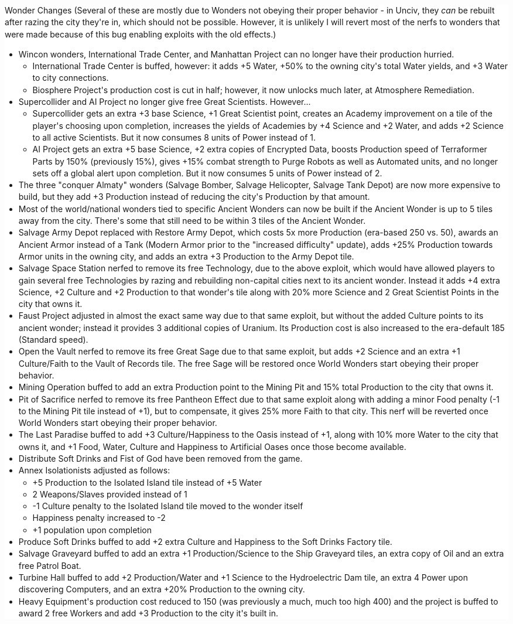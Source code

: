 Wonder Changes
(Several of these are mostly due to Wonders not obeying their proper behavior - in Unciv, they *can* be rebuilt after razing the city they're in, which should not be possible. However, it is unlikely I will revert most of the nerfs to wonders that were made because of this bug enabling exploits with the old effects.)
- Wincon wonders, International Trade Center, and Manhattan Project can no longer have their production hurried.
	- International Trade Center is buffed, however: it adds +5 Water, +50% to the owning city's total Water yields, and +3 Water to city connections.
	- Biosphere Project's production cost is cut in half; however, it now unlocks much later, at Atmosphere Remediation.
- Supercollider and AI Project no longer give free Great Scientists. However...
	- Supercollider gets an extra +3 base Science, +1 Great Scientist point, creates an Academy improvement on a tile of the player's choosing upon completion, increases the yields of Academies by +4 Science and +2 Water, and adds +2 Science to all active Scientists. But it now consumes 8 units of Power instead of 1.
	- AI Project gets an extra +5 base Science, +2 extra copies of Encrypted Data, boosts Production speed of Terraformer Parts by 150% (previously 15%), gives +15% combat strength to Purge Robots as well as Automated units, and no longer sets off a global alert upon completion. But it now consumes 5 units of Power instead of 2.
- The three "conquer Almaty" wonders (Salvage Bomber, Salvage Helicopter, Salvage Tank Depot) are now more expensive to build, but they add +3 Production instead of reducing the city's Production by that amount.
- Most of the world/national wonders tied to specific Ancient Wonders can now be built if the Ancient Wonder is up to 5 tiles away from the city. There's some that still need to be within 3 tiles of the Ancient Wonder.
- Salvage Army Depot replaced with Restore Army Depot, which costs 5x more Production (era-based 250 vs. 50), awards an Ancient Armor instead of a Tank (Modern Armor prior to the "increased difficulty" update), adds +25% Production towards Armor units in the owning city, and adds an extra +3 Production to the Army Depot tile.
- Salvage Space Station nerfed to remove its free Technology, due to the above exploit, which would have allowed players to gain several free Technologies by razing and rebuilding non-capital cities next to its ancient wonder. Instead it adds +4 extra Science, +2 Culture and +2 Production to that wonder's tile along with 20% more Science and 2 Great Scientist Points in the city that owns it.
- Faust Project adjusted in almost the exact same way due to that same exploit, but without the added Culture points to its ancient wonder; instead it provides 3 additional copies of Uranium. Its Production cost is also increased to the era-default 185 (Standard speed).
- Open the Vault nerfed to remove its free Great Sage due to that same exploit, but adds +2 Science and an extra +1 Culture/Faith to the Vault of Records tile. The free Sage will be restored once World Wonders start obeying their proper behavior.
- Mining Operation buffed to add an extra Production point to the Mining Pit and 15% total Production to the city that owns it.
- Pit of Sacrifice nerfed to remove its free Pantheon Effect due to that same exploit along with adding a minor Food penalty (-1 to the Mining Pit tile instead of +1), but to compensate, it gives 25% more Faith to that city. This nerf will be reverted once World Wonders start obeying their proper behavior.
- The Last Paradise buffed to add +3 Culture/Happiness to the Oasis instead of +1, along with 10% more Water to the city that owns it, and +1 Food, Water, Culture and Happiness to Artificial Oases once those become available.
- Distribute Soft Drinks and Fist of God have been removed from the game.
- Annex Isolationists adjusted as follows:
	- +5 Production to the Isolated Island tile instead of +5 Water
	- 2 Weapons/Slaves provided instead of 1
	- -1 Culture penalty to the Isolated Island tile moved to the wonder itself
	- Happiness penalty increased to -2
	- +1 population upon completion
- Produce Soft Drinks buffed to add +2 extra Culture and Happiness to the Soft Drinks Factory tile.
- Salvage Graveyard buffed to add an extra +1 Production/Science to the Ship Graveyard tiles, an extra copy of Oil and an extra free Patrol Boat.
- Turbine Hall buffed to add +2 Production/Water and +1 Science to the Hydroelectric Dam tile, an extra 4 Power upon discovering Computers, and an extra +20% Production to the owning city.
- Heavy Equipment's production cost reduced to 150 (was previously a much, much too high 400) and the project is buffed to award 2 free Workers and add +3 Production to the city it's built in.